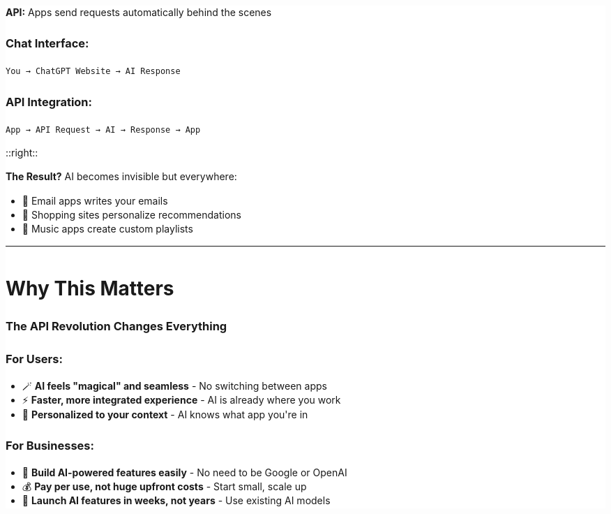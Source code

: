 **API:** Apps send requests automatically behind the scenes
</div>

<v-clicks>

### Chat Interface:
```
You → ChatGPT Website → AI Response
```

### API Integration:
```
App → API Request → AI → Response → App
```

</v-clicks>

::right::

<div class="pl-8">

<v-click>

**The Result?** AI becomes invisible but everywhere:
- 📧 Email apps writes your emails
- 🛒 Shopping sites personalize recommendations
- 🎵 Music apps create custom playlists

</v-click>

</div>



---

# Why This Matters

### The API Revolution Changes Everything

<div class="mt-8 space-y-8">
    
<v-clicks>

<div>

### For Users:
- 🪄 **AI feels "magical" and seamless** - No switching between apps
- ⚡ **Faster, more integrated experience** - AI is already where you work
- 🎯 **Personalized to your context** - AI knows what app you're in
</div>

<div>

### For Businesses:
- 🔧 **Build AI-powered features easily** - No need to be Google or OpenAI
- 💰 **Pay per use, not huge upfront costs** - Start small, scale up
- 🚀 **Launch AI features in weeks, not years** - Use existing AI models
</div>
</v-clicks>
